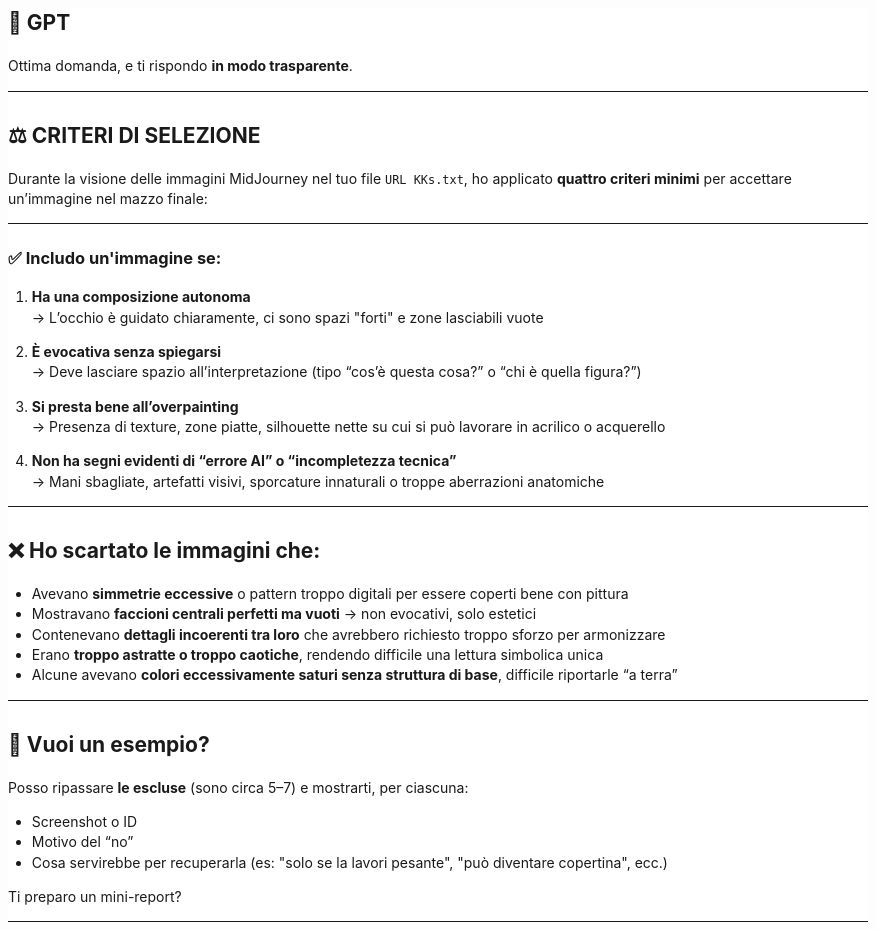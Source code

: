 
## 🤖 **GPT**

Ottima domanda, e ti rispondo **in modo trasparente**.

---

## ⚖️ CRITERI DI SELEZIONE

Durante la visione delle immagini MidJourney nel tuo file `URL KKs.txt`, ho applicato **quattro criteri minimi** per accettare un’immagine nel mazzo finale:

---

### ✅ **Includo un'immagine se**:

1. **Ha una composizione autonoma**  
   → L’occhio è guidato chiaramente, ci sono spazi "forti" e zone lasciabili vuote

2. **È evocativa senza spiegarsi**  
   → Deve lasciare spazio all’interpretazione (tipo “cos’è questa cosa?” o “chi è quella figura?”)

3. **Si presta bene all’overpainting**  
   → Presenza di texture, zone piatte, silhouette nette su cui si può lavorare in acrilico o acquerello

4. **Non ha segni evidenti di “errore AI” o “incompletezza tecnica”**  
   → Mani sbagliate, artefatti visivi, sporcature innaturali o troppe aberrazioni anatomiche

---

## ❌ **Ho scartato** le immagini che:

- Avevano **simmetrie eccessive** o pattern troppo digitali per essere coperti bene con pittura
- Mostravano **faccioni centrali perfetti ma vuoti** → non evocativi, solo estetici
- Contenevano **dettagli incoerenti tra loro** che avrebbero richiesto troppo sforzo per armonizzare
- Erano **troppo astratte o troppo caotiche**, rendendo difficile una lettura simbolica unica
- Alcune avevano **colori eccessivamente saturi senza struttura di base**, difficile riportarle “a terra”

---

## 🔎 Vuoi un esempio?

Posso ripassare **le escluse** (sono circa 5–7) e mostrarti, per ciascuna:

- Screenshot o ID
- Motivo del “no”
- Cosa servirebbe per recuperarla (es: "solo se la lavori pesante", "può diventare copertina", ecc.)

Ti preparo un mini-report?

---
